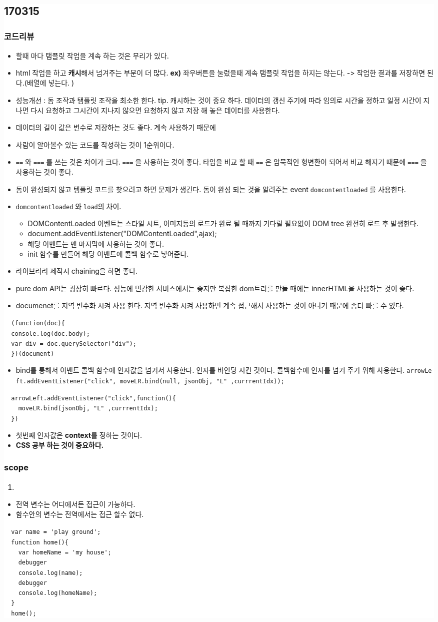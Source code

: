 ## 170315

### 코드리뷰
- 할때 마다 탬플릿 작업을 계속 하는 것은 무리가 있다.
- html 작업을 하고 **캐시**해서 넘겨주는 부분이 더 많다.
**ex)** 좌우버튼을 눌렀을때 계속 탬플릿 작업을 하지는 않는다. -> 작업한 결과를 저장하면 된다.(배열에 넣는다.
  )
- 성능개선 : 돔 조작과 탬플릿 조작을 최소한 한다.
  tip. 캐시하는 것이 중요 하다. 데이터의 갱신 주기에 따라 임의로 시간을 정하고 일정 시간이 지나면 다시 요청하고 그시간이 지나지 않으면 요청하지 않고 저장 해 놓은 데이터를 사용한다.

- 데이터의 길이 값은 변수로 저장하는 것도 좋다. 계속 사용하기 때문에
- 사람이 알아볼수 있는 코드를 작성하는 것이  1순위이다.
- `==` 와 `===` 를 쓰는 것은 차이가 크다. `===` 을 사용하는 것이 좋다. 타입을 비교 할 때 `==` 은 암묵적인 형변환이 되어서 비교 해지기 때문에 `===` 을 사용하는 것이 좋다.
- 돔이 완성되지 않고 템플릿 코드를 찾으려고 하면 문제가 생긴다. 돔이 완성 되는 것을 알려주는 event `domcontentloaded` 를 사용한다.
- `domcontentloaded` 와 `load`의 차이.
  - DOMContentLoaded 이벤트는 스타일 시트, 이미지등의 로드가 완료 될 때까지 기다릴 필요없이 DOM tree 완전히 로드 후 발생한다.
  - document.addEventListener("DOMContentLoaded",ajax);
  - 해당 이벤트는 맨 마지막에 사용하는 것이 좋다.
  - init 함수를 만들어 해당 이벤트에 콜백 함수로 넣어준다.
- 라이브러리 제작시 chaining을 하면 좋다.
- pure dom API는 굉장히 빠르다. 성능에 민감한 서비스에서는 좋지만 복잡한 dom트리를 만들 때에는 innerHTML을 사용하는 것이 좋다.

- documenet를 지역 변수화 시켜 사용 한다. 지역 변수화 시켜 사용하면 계속 접근해서 사용하는 것이 아니기 때문에 좀더 빠를 수 있다.
~~~
  (function(doc){
  console.log(doc.body);
  var div = doc.querySelector("div");
  })(document)
~~~

- bind를 통해서 이벤트 콜백 함수에 인자값을 넘겨서 사용한다. 인자를 바인딩 시킨 것이다. 콜백함수에 인자를 넘겨 주기 위해 사용한다.
`arrowLeft.addEventListener("click", moveLR.bind(null, jsonObj, "L" ,currrentIdx));`
~~~
  arrowLeft.addEventListener("click",function(){
    moveLR.bind(jsonObj, "L" ,currrentIdx);
  })
~~~
  - 첫번째 인자값은 **context**를 정하는 것이다.
  - **CSS 공부 하는 것이 중요하다.**




### scope
1.
- 전역 변수는 어디에서든 접근이 가능하다.
- 함수안의 변수는 전역에서는 접근 할수 없다.
~~~
  var name = 'play ground';
  function home(){
	var homeName = 'my house';
	debugger
	console.log(name);
	debugger
	console.log(homeName);
  }
  home();
~~~
